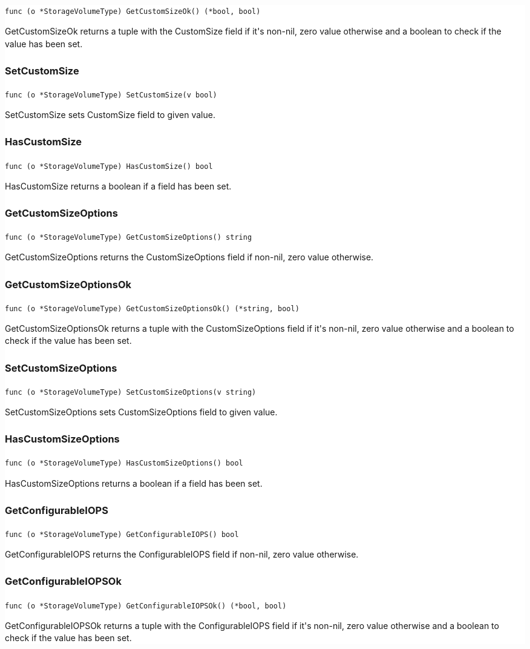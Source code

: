`func (o *StorageVolumeType) GetCustomSizeOk() (*bool, bool)`

GetCustomSizeOk returns a tuple with the CustomSize field if it's non-nil, zero value otherwise
and a boolean to check if the value has been set.

### SetCustomSize

`func (o *StorageVolumeType) SetCustomSize(v bool)`

SetCustomSize sets CustomSize field to given value.

### HasCustomSize

`func (o *StorageVolumeType) HasCustomSize() bool`

HasCustomSize returns a boolean if a field has been set.

### GetCustomSizeOptions

`func (o *StorageVolumeType) GetCustomSizeOptions() string`

GetCustomSizeOptions returns the CustomSizeOptions field if non-nil, zero value otherwise.

### GetCustomSizeOptionsOk

`func (o *StorageVolumeType) GetCustomSizeOptionsOk() (*string, bool)`

GetCustomSizeOptionsOk returns a tuple with the CustomSizeOptions field if it's non-nil, zero value otherwise
and a boolean to check if the value has been set.

### SetCustomSizeOptions

`func (o *StorageVolumeType) SetCustomSizeOptions(v string)`

SetCustomSizeOptions sets CustomSizeOptions field to given value.

### HasCustomSizeOptions

`func (o *StorageVolumeType) HasCustomSizeOptions() bool`

HasCustomSizeOptions returns a boolean if a field has been set.

### GetConfigurableIOPS

`func (o *StorageVolumeType) GetConfigurableIOPS() bool`

GetConfigurableIOPS returns the ConfigurableIOPS field if non-nil, zero value otherwise.

### GetConfigurableIOPSOk

`func (o *StorageVolumeType) GetConfigurableIOPSOk() (*bool, bool)`

GetConfigurableIOPSOk returns a tuple with the ConfigurableIOPS field if it's non-nil, zero value otherwise
and a boolean to check if the value has been set.
